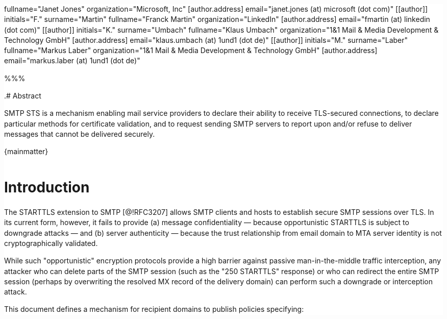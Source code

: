    fullname="Janet Jones"
   organization="Microsoft, Inc"
     [author.address]
     email="janet.jones (at) microsoft (dot com)"
   [[author]]
   initials="F."
   surname="Martin"
   fullname="Franck Martin"
   organization="LinkedIn"
     [author.address]
     email="fmartin (at) linkedin (dot com)"
   [[author]]
   initials="K."
   surname="Umbach"
   fullname="Klaus Umbach"
   organization="1&1 Mail & Media Development & Technology GmbH"
     [author.address]
     email="klaus.umbach (at) 1und1 (dot de)"
   [[author]]
   initials="M."
   surname="Laber"
   fullname="Markus Laber"
   organization="1&1 Mail & Media Development & Technology GmbH"
     [author.address]
     email="markus.laber (at) 1und1 (dot de)"

%%%

.# Abstract

SMTP STS is a mechanism enabling mail service providers to declare their ability
to receive TLS-secured connections, to declare particular methods for
certificate validation, and to request sending SMTP servers to report upon
and/or refuse to deliver messages that cannot be delivered securely.

{mainmatter}

# Introduction

The STARTTLS extension to SMTP [@!RFC3207] allows SMTP clients and hosts to
establish secure SMTP sessions over TLS. In its current form, however, it fails
to provide (a) message confidentiality — because opportunistic STARTTLS is
subject to downgrade attacks — and (b) server authenticity — because the trust
relationship from email domain to MTA server identity is not cryptographically
validated.

While such "opportunistic" encryption protocols provide a high barrier against
passive man-in-the-middle traffic interception, any attacker who can delete
parts of the SMTP session (such as the "250 STARTTLS" response) or who can
redirect the entire SMTP session (perhaps by overwriting the resolved MX record
of the delivery domain) can perform such a downgrade or interception attack.

This document defines a mechanism for recipient domains to publish policies
specifying:
